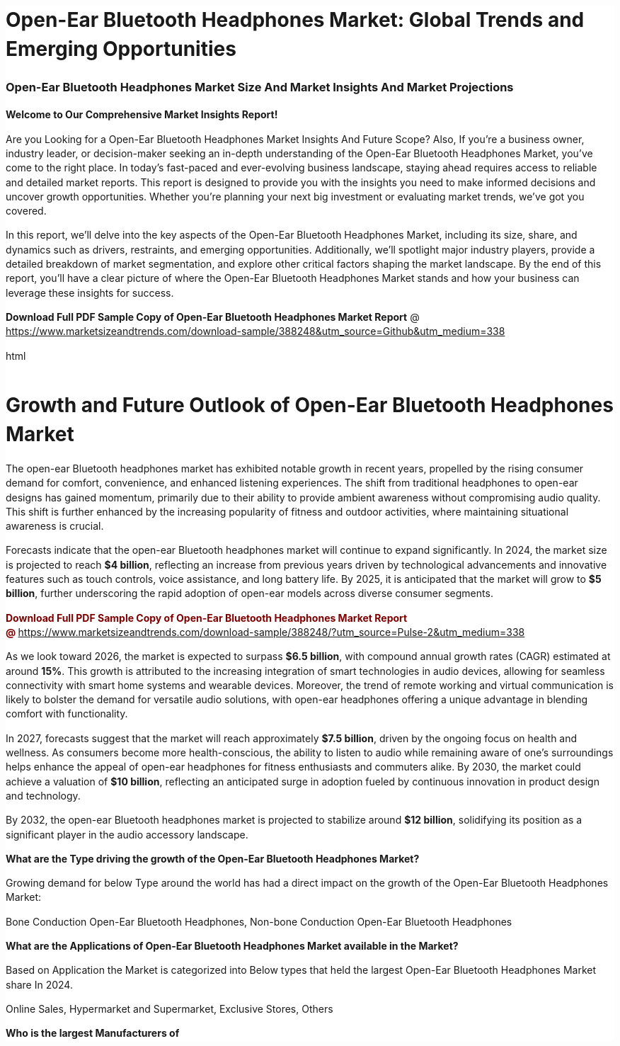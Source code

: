 <h1> Open-Ear Bluetooth Headphones Market: Global Trends and Emerging Opportunities</h1><div class="" data-test-id=""><h3><span class="">Open-Ear Bluetooth Headphones Market Size And Market Insights And Market Projections</span></h3></div><div class="" data-test-id=""><p><strong>Welcome to Our Comprehensive Market Insights Report!</strong></p><p>Are you Looking for a Open-Ear Bluetooth Headphones Market Insights And Future Scope? Also, If you&rsquo;re a business owner, industry leader, or decision-maker seeking an in-depth understanding of the Open-Ear Bluetooth Headphones Market, you&rsquo;ve come to the right place. In today&rsquo;s fast-paced and ever-evolving business landscape, staying ahead requires access to reliable and detailed market reports. This report is designed to provide you with the insights you need to make informed decisions and uncover growth opportunities. Whether you&rsquo;re planning your next big investment or evaluating market trends, we&rsquo;ve got you covered.</p><p>In this report, we&rsquo;ll delve into the key aspects of the Open-Ear Bluetooth Headphones Market, including its size, share, and dynamics such as drivers, restraints, and emerging opportunities. Additionally, we&rsquo;ll spotlight major industry players, provide a detailed breakdown of market segmentation, and explore other critical factors shaping the market landscape. By the end of this report, you&rsquo;ll have a clear picture of where the Open-Ear Bluetooth Headphones Market stands and how your business can leverage these insights for success.</p><p><strong>Download Full PDF Sample Copy of Open-Ear Bluetooth Headphones Market Report</strong> @ <a href="https://www.marketsizeandtrends.com/download-sample/388248&utm_source=Github&utm_medium=338" target="_blank">https://www.marketsizeandtrends.com/download-sample/388248&utm_source=Github&utm_medium=338</a></p></div><div class="" data-test-id=""><p><span class="">html<h1>Growth and Future Outlook of Open-Ear Bluetooth Headphones Market</h1><p>The open-ear Bluetooth headphones market has exhibited notable growth in recent years, propelled by the rising consumer demand for comfort, convenience, and enhanced listening experiences. The shift from traditional headphones to open-ear designs has gained momentum, primarily due to their ability to provide ambient awareness without compromising audio quality. This shift is further enhanced by the increasing popularity of fitness and outdoor activities, where maintaining situational awareness is crucial.</p><p>Forecasts indicate that the open-ear Bluetooth headphones market will continue to expand significantly. In 2024, the market size is projected to reach <span style="font-weight: bold;">$4 billion</span>, reflecting an increase from previous years driven by technological advancements and innovative features such as touch controls, voice assistance, and long battery life. By 2025, it is anticipated that the market will grow to <span style="font-weight: bold;">$5 billion</span>, further underscoring the rapid adoption of open-ear models across diverse consumer segments.</p><p><strong><span style="color: #800000;">Download Full PDF Sample Copy of Open-Ear Bluetooth Headphones Market Report @</span>&nbsp;</strong><a href="https://www.marketsizeandtrends.com/download-sample/388248/?utm_source=Pulse-2&amp;utm_medium=338">https://www.marketsizeandtrends.com/download-sample/388248/?utm_source=Pulse-2&amp;utm_medium=338</a></p><p>As we look toward 2026, the market is expected to surpass <span style="font-weight: bold;">$6.5 billion</span>, with compound annual growth rates (CAGR) estimated at around <span style="font-weight: bold;">15%</span>. This growth is attributed to the increasing integration of smart technologies in audio devices, allowing for seamless connectivity with smart home systems and wearable devices. Moreover, the trend of remote working and virtual communication is likely to bolster the demand for versatile audio solutions, with open-ear headphones offering a unique advantage in blending comfort with functionality.</p><p>In 2027, forecasts suggest that the market will reach approximately <span style="font-weight: bold;">$7.5 billion</span>, driven by the ongoing focus on health and wellness. As consumers become more health-conscious, the ability to listen to audio while remaining aware of one’s surroundings helps enhance the appeal of open-ear headphones for fitness enthusiasts and commuters alike. By 2030, the market could achieve a valuation of <span style="font-weight: bold;">$10 billion</span>, reflecting an anticipated surge in adoption fueled by continuous innovation in product design and technology.</p><p>By 2032, the open-ear Bluetooth headphones market is projected to stabilize around <span style="font-weight: bold;">$12 billion</span>, solidifying its position as a significant player in the audio accessory landscape.</p></span></p><p><strong><span class="">What are the&nbsp;Type driving the growth of the Open-Ear Bluetooth Headphones Market?</span></strong></p></div><div class="" data-test-id=""><p><span class="">Growing demand for below Type around the world has had a direct impact on the growth of the Open-Ear Bluetooth Headphones Market:</span></p></div><div class="" data-test-id=""><p>Bone Conduction Open-Ear Bluetooth Headphones, Non-bone Conduction Open-Ear Bluetooth Headphones</p><p><span class=""><strong>What are the&nbsp;Applications&nbsp;of Open-Ear Bluetooth Headphones Market available in the Market?</strong></span></p></div><div class="" data-test-id=""><p><span class="">Based on Application the Market is categorized into Below types that held the largest Open-Ear Bluetooth Headphones Market share In 2024.</span></p></div><div class="" data-test-id=""><p><span class="">Online Sales, Hypermarket and Supermarket, Exclusive Stores, Others</span></p><p><span class=""><strong>Who is the largest Manufacturers of